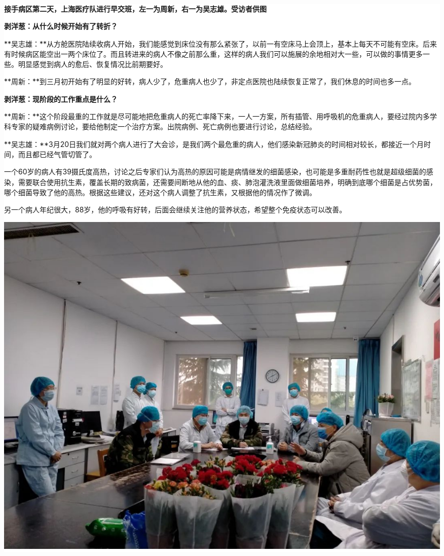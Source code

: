 **接手病区第二天，上海医疗队进行早交班，左一为周新，右一为吴志雄。受访者供图**

**剥洋葱：从什么时候开始有了转折？**

**吴志雄：**从方舱医院陆续收病人开始，我们能感觉到床位没有那么紧张了，以前一有空床马上会顶上，基本上每天不可能有空床。后来有时候病区能空出一两个床位了。而且转进来的病人不像之前那么重，这样的病人我们可以施展的余地相对大一些，可以做的事情更多一些。明显感觉到病人的愈后、恢复情况比前期要好。

**周新：**到三月初开始有了明显的好转，病人少了，危重病人也少了，非定点医院也陆续恢复正常了，我们休息的时间也多一点。

**剥洋葱：现阶段的工作重点是什么？**

**周新：**这个阶段最重的工作就是尽可能地把危重病人的死亡率降下来，一人一方案，所有插管、用呼吸机的危重病人，要经过院内多学科专家的疑难病例讨论，要给他制定一个治疗方案。出院病例、死亡病例也要进行讨论，总结经验。

**吴志雄：**3月20日我们就对两个病人进行了大会诊，是我们两个最危重的病人，他们感染新冠肺炎的时间相对较长，都接近一个月时间，而且都已经气管切管了。

一个60岁的病人有39摄氏度高热，讨论之后专家们认为高热的原因可能是病情继发的细菌感染，也可能是多重耐药性也就是超级细菌的感染，需要联合使用抗生素，覆盖长期的致病菌，还需要间断地从他的血、痰、肺泡灌洗液里面做细菌培养，明确到底哪个细菌是占优势菌，哪个细菌导致了他的高热。根据这些建议，还对这个病人调整了抗生素，又根据他的情况作了微调。

另一个病人年纪很大，88岁，他的呼吸有好转，后面会继续关注他的营养状态，希望整个免疫状态可以改善。

**![](/images/post/d58e8b0db3a7a7cecc3be7e1e1f515bd.jpg)**
